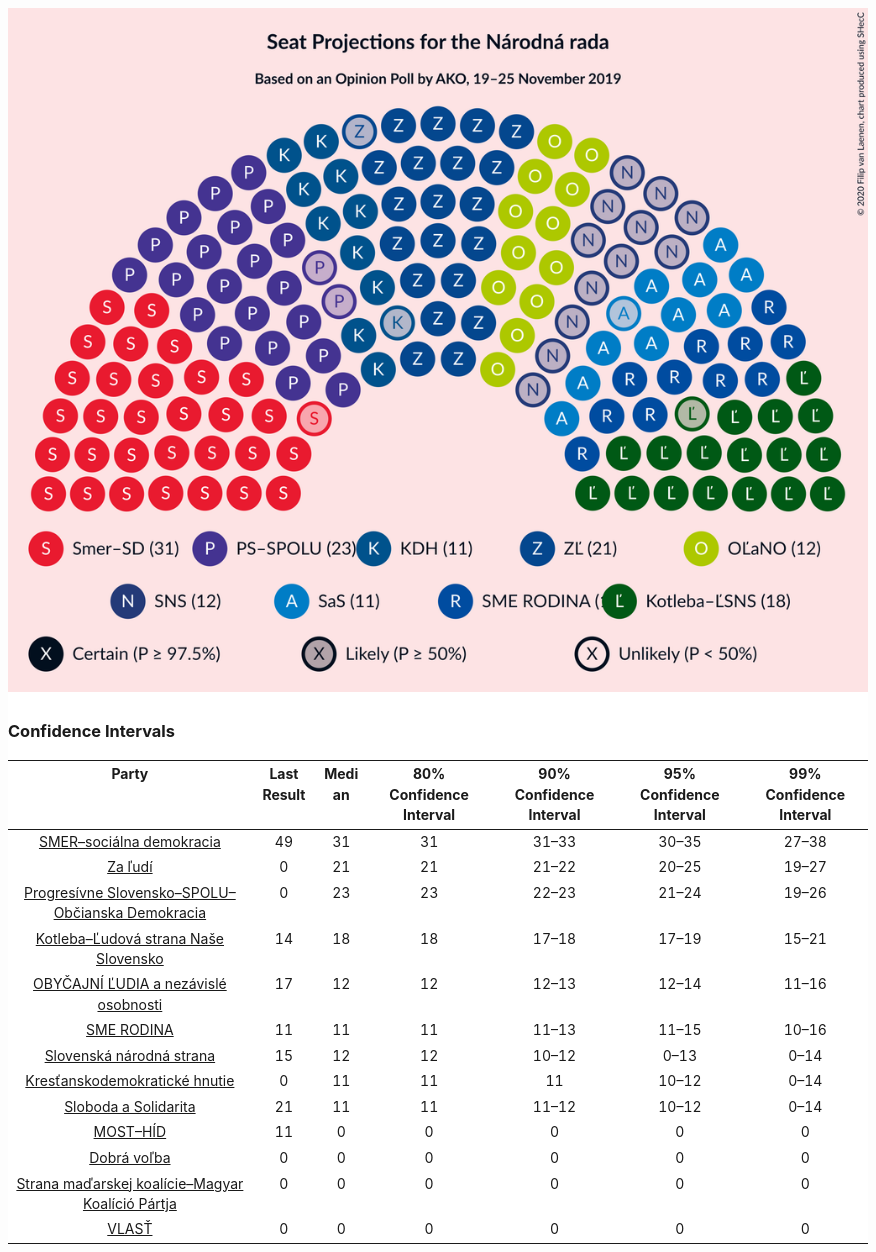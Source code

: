 ![Graph with seating plan not yet produced](2019-11-25-AKO-seating-plan.png "Seating Plan")

### Confidence Intervals

| Party | Last Result | Median | 80% Confidence Interval | 90% Confidence Interval | 95% Confidence Interval | 99% Confidence Interval |
|:-----:|:-----------:|:------:|:-----------------------:|:-----------------------:|:-----------------------:|:-----------------------:|
| <a href="#smer–sociálna-demokracia">SMER–sociálna demokracia</a> | 49 | 31 | 31 |31–33 |30–35 |27–38 |
| <a href="#za-ľudí">Za ľudí</a> | 0 | 21 | 21 |21–22 |20–25 |19–27 |
| <a href="#progresívne-slovensko–spolu–občianska-demokracia">Progresívne Slovensko–SPOLU–Občianska Demokracia</a> | 0 | 23 | 23 |22–23 |21–24 |19–26 |
| <a href="#kotleba–ľudová-strana-naše-slovensko">Kotleba–Ľudová strana Naše Slovensko</a> | 14 | 18 | 18 |17–18 |17–19 |15–21 |
| <a href="#obyčajní-ľudia-a-nezávislé-osobnosti">OBYČAJNÍ ĽUDIA a nezávislé osobnosti</a> | 17 | 12 | 12 |12–13 |12–14 |11–16 |
| <a href="#sme-rodina">SME RODINA</a> | 11 | 11 | 11 |11–13 |11–15 |10–16 |
| <a href="#slovenská-národná-strana">Slovenská národná strana</a> | 15 | 12 | 12 |10–12 |0–13 |0–14 |
| <a href="#kresťanskodemokratické-hnutie">Kresťanskodemokratické hnutie</a> | 0 | 11 | 11 |11 |10–12 |0–14 |
| <a href="#sloboda-a-solidarita">Sloboda a Solidarita</a> | 21 | 11 | 11 |11–12 |10–12 |0–14 |
| <a href="#most–híd">MOST–HÍD</a> | 11 | 0 | 0 |0 |0 |0 |
| <a href="#dobrá-voľba">Dobrá voľba</a> | 0 | 0 | 0 |0 |0 |0 |
| <a href="#strana-maďarskej-koalície–magyar-koalíció-pártja">Strana maďarskej koalície–Magyar Koalíció Pártja</a> | 0 | 0 | 0 |0 |0 |0 |
| <a href="#vlasť">VLASŤ</a> | 0 | 0 | 0 |0 |0 |0 |
